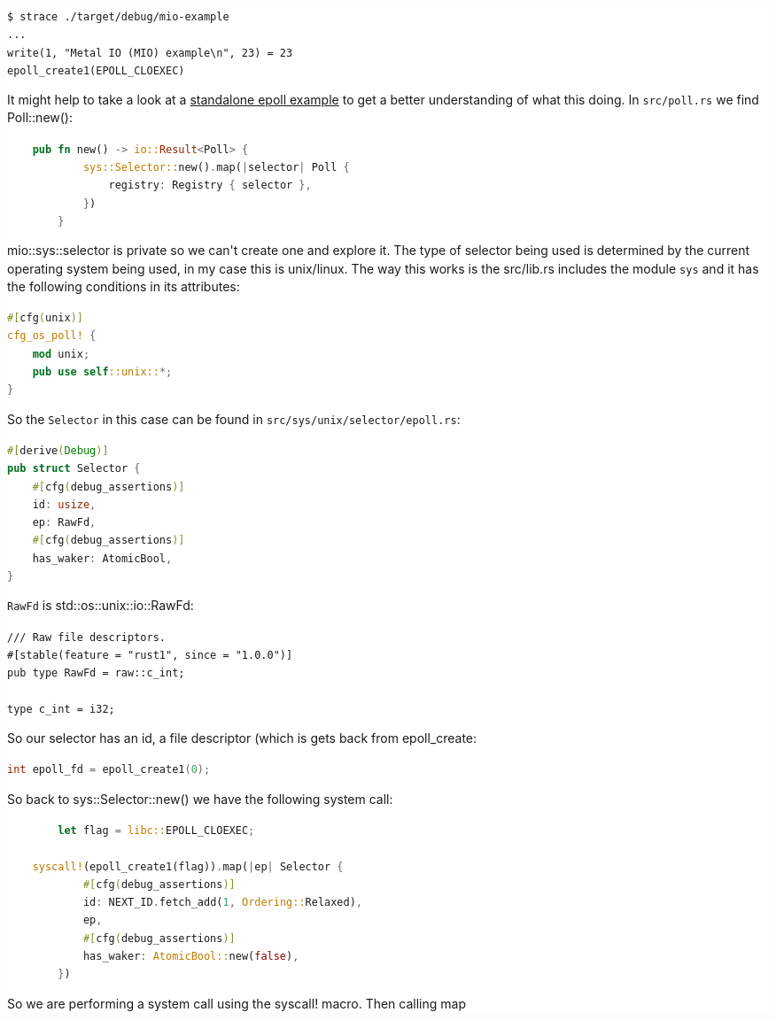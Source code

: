 ```console
$ strace ./target/debug/mio-example 
...
write(1, "Metal IO (MIO) example\n", 23) = 23
epoll_create1(EPOLL_CLOEXEC)
```
It might help to take a look at a [standalone epoll example](https://github.com/danbev/learning-c/blob/master/epoll.c)
to get a better understanding of what this doing.
In `src/poll.rs` we find Poll::new():
```rust
	pub fn new() -> io::Result<Poll> {
            sys::Selector::new().map(|selector| Poll {
                registry: Registry { selector },
            })
        }
```
mio::sys::selector is private so we can't create one and explore it.
The type of selector being used is determined by the current operating system
being used, in my case this is unix/linux. The way this works is the
src/lib.rs includes the module `sys` and it has the following conditions in
its attributes:
```rust
#[cfg(unix)]
cfg_os_poll! {
    mod unix;
    pub use self::unix::*;
}
```
So the `Selector` in this case can be found in `src/sys/unix/selector/epoll.rs`:
```rust
#[derive(Debug)]
pub struct Selector {
    #[cfg(debug_assertions)]
    id: usize,
    ep: RawFd,
    #[cfg(debug_assertions)]
    has_waker: AtomicBool,
}
```
`RawFd` is std::os::unix::io::RawFd:
```
/// Raw file descriptors.
#[stable(feature = "rust1", since = "1.0.0")]
pub type RawFd = raw::c_int;

type c_int = i32;
```
So our selector has an id, a file descriptor (which is gets back from
epoll_create:
```c
int epoll_fd = epoll_create1(0);
```
So back to sys::Selector::new() we have the following system call:
```rust
        let flag = libc::EPOLL_CLOEXEC;

	syscall!(epoll_create1(flag)).map(|ep| Selector {
            #[cfg(debug_assertions)]
            id: NEXT_ID.fetch_add(1, Ordering::Relaxed),
            ep,
            #[cfg(debug_assertions)]
            has_waker: AtomicBool::new(false),
        })
```
So we are performing a system call using the syscall! macro. Then calling map